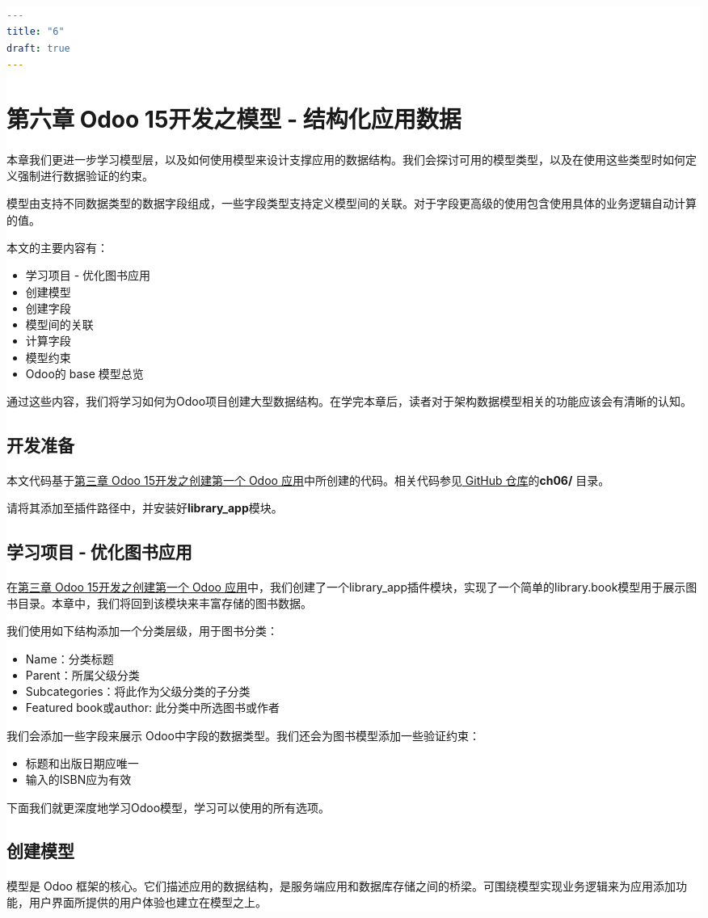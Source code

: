 ```yaml
---
title: "6"
draft: true
---
```


# 第六章 Odoo 15开发之模型 - 结构化应用数据

本章我们更进一步学习模型层，以及如何使用模型来设计支撑应用的数据结构。我们会探讨可用的模型类型，以及在使用这些类型时如何定义强制进行数据验证的约束。

模型由支持不同数据类型的数据字段组成，一些字段类型支持定义模型间的关联。对于字段更高级的使用包含使用具体的业务逻辑自动计算的值。

本文的主要内容有：

-   学习项目 - 优化图书应用
-   创建模型
-   创建字段
-   模型间的关联
-   计算字段
-   模型约束
-   Odoo的 base 模型总览

通过这些内容，我们将学习如何为Odoo项目创建大型数据结构。在学完本章后，读者对于架构数据模型相关的功能应该会有清晰的认知。

## 开发准备

本文代码基于[第三章 Odoo 15开发之创建第一个 Odoo 应用](3.md)中所创建的代码。相关代码参见[ GitHub 仓库](https://github.com/iTranslateX/odoo-essentials/tree/main/source-code/)的**ch06/** 目录。

请将其添加至插件路径中，并安装好**library_app**模块。

## 学习项目 - 优化图书应用

在[第三章 Odoo 15开发之创建第一个 Odoo 应用](3.md)中，我们创建了一个library_app插件模块，实现了一个简单的library.book模型用于展示图书目录。本章中，我们将回到该模块来丰富存储的图书数据。

我们使用如下结构添加一个分类层级，用于图书分类：

-   Name：分类标题
-   Parent：所属父级分类
-   Subcategories：将此作为父级分类的子分类
-   Featured book或author: 此分类中所选图书或作者

我们会添加一些字段来展示 Odoo中字段的数据类型。我们还会为图书模型添加一些验证约束：

-   标题和出版日期应唯一
-   输入的ISBN应为有效

下面我们就更深度地学习Odoo模型，学习可以使用的所有选项。

## 创建模型

模型是 Odoo 框架的核心。它们描述应用的数据结构，是服务端应用和数据库存储之间的桥梁。可围绕模型实现业务逻辑来为应用添加功能，用户界面所提供的用户体验也建立在模型之上。
